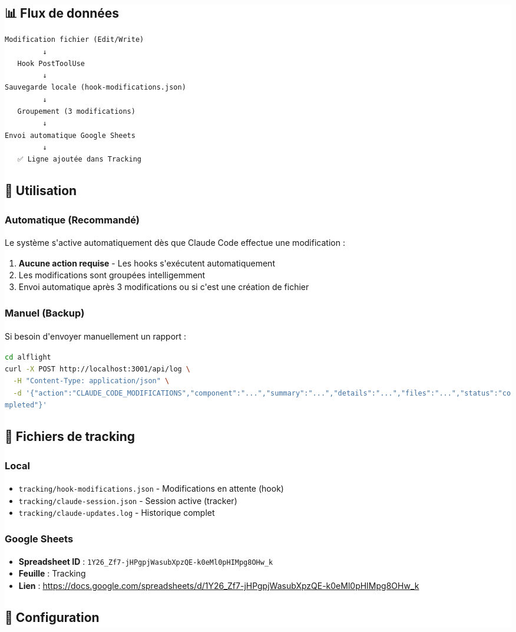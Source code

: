 ## 📊 Flux de données

```
Modification fichier (Edit/Write)
         ↓
   Hook PostToolUse
         ↓
Sauvegarde locale (hook-modifications.json)
         ↓
   Groupement (3 modifications)
         ↓
Envoi automatique Google Sheets
         ↓
   ✅ Ligne ajoutée dans Tracking
```

## 🚀 Utilisation

### Automatique (Recommandé)
Le système s'active automatiquement dès que Claude Code effectue une modification :

1. **Aucune action requise** - Les hooks s'exécutent automatiquement
2. Les modifications sont groupées intelligemment
3. Envoi automatique après 3 modifications ou si c'est une création de fichier

### Manuel (Backup)
Si besoin d'envoyer manuellement un rapport :

```bash
cd alflight
curl -X POST http://localhost:3001/api/log \
  -H "Content-Type: application/json" \
  -d '{"action":"CLAUDE_CODE_MODIFICATIONS","component":"...","summary":"...","details":"...","files":"...","status":"completed"}'
```

## 📁 Fichiers de tracking

### Local
- `tracking/hook-modifications.json` - Modifications en attente (hook)
- `tracking/claude-session.json` - Session active (tracker)
- `tracking/claude-updates.log` - Historique complet

### Google Sheets
- **Spreadsheet ID** : `1Y26_Zf7-jHPgpjWasubXpzQE-k0eMl0pHIMpg8OHw_k`
- **Feuille** : Tracking
- **Lien** : https://docs.google.com/spreadsheets/d/1Y26_Zf7-jHPgpjWasubXpzQE-k0eMl0pHIMpg8OHw_k

## 🔧 Configuration
